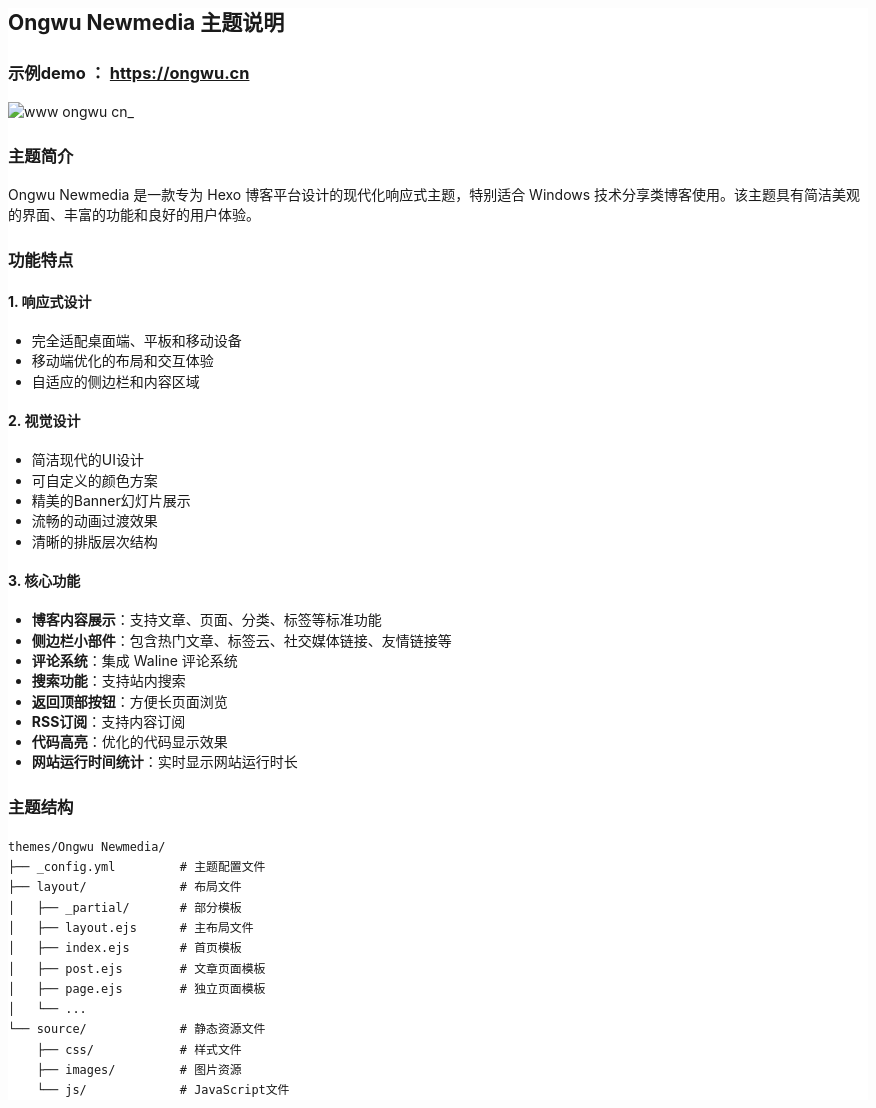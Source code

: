 ## Ongwu Newmedia 主题说明

### 示例demo ： https://ongwu.cn
<img width="1905" height="1123" alt="www ongwu cn_" src="https://github.com/user-attachments/assets/4852fc66-72c8-4ae6-860d-676305624214" />


###  主题简介

Ongwu Newmedia 是一款专为 Hexo 博客平台设计的现代化响应式主题，特别适合 Windows 技术分享类博客使用。该主题具有简洁美观的界面、丰富的功能和良好的用户体验。

###  功能特点

#### 1. 响应式设计
- 完全适配桌面端、平板和移动设备
- 移动端优化的布局和交互体验
- 自适应的侧边栏和内容区域

#### 2. 视觉设计
- 简洁现代的UI设计
- 可自定义的颜色方案
- 精美的Banner幻灯片展示
- 流畅的动画过渡效果
- 清晰的排版层次结构

#### 3. 核心功能
- **博客内容展示**：支持文章、页面、分类、标签等标准功能
- **侧边栏小部件**：包含热门文章、标签云、社交媒体链接、友情链接等
- **评论系统**：集成 Waline 评论系统
- **搜索功能**：支持站内搜索
- **返回顶部按钮**：方便长页面浏览
- **RSS订阅**：支持内容订阅
- **代码高亮**：优化的代码显示效果
- **网站运行时间统计**：实时显示网站运行时长

### 主题结构

```
themes/Ongwu Newmedia/
├── _config.yml         # 主题配置文件
├── layout/             # 布局文件
│   ├── _partial/       # 部分模板
│   ├── layout.ejs      # 主布局文件
│   ├── index.ejs       # 首页模板
│   ├── post.ejs        # 文章页面模板
│   ├── page.ejs        # 独立页面模板
│   └── ...
└── source/             # 静态资源文件
    ├── css/            # 样式文件
    ├── images/         # 图片资源
    └── js/             # JavaScript文件
```
